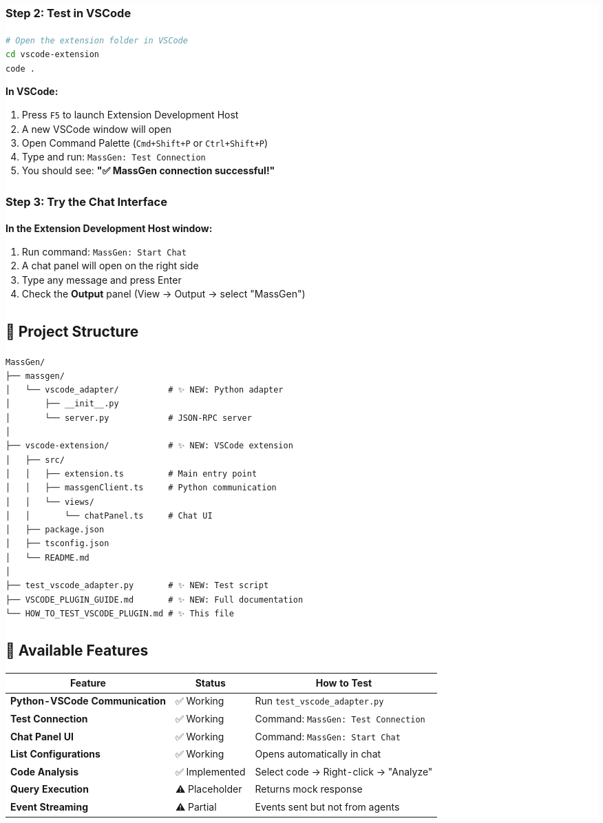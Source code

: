 ### Step 2: Test in VSCode

```bash
# Open the extension folder in VSCode
cd vscode-extension
code .
```

**In VSCode:**
1. Press `F5` to launch Extension Development Host
2. A new VSCode window will open
3. Open Command Palette (`Cmd+Shift+P` or `Ctrl+Shift+P`)
4. Type and run: `MassGen: Test Connection`
5. You should see: **"✅ MassGen connection successful!"**

### Step 3: Try the Chat Interface

**In the Extension Development Host window:**
1. Run command: `MassGen: Start Chat`
2. A chat panel will open on the right side
3. Type any message and press Enter
4. Check the **Output** panel (View → Output → select "MassGen")

## 📁 Project Structure

```
MassGen/
├── massgen/
│   └── vscode_adapter/          # ✨ NEW: Python adapter
│       ├── __init__.py
│       └── server.py            # JSON-RPC server
│
├── vscode-extension/            # ✨ NEW: VSCode extension
│   ├── src/
│   │   ├── extension.ts         # Main entry point
│   │   ├── massgenClient.ts     # Python communication
│   │   └── views/
│   │       └── chatPanel.ts     # Chat UI
│   ├── package.json
│   ├── tsconfig.json
│   └── README.md
│
├── test_vscode_adapter.py       # ✨ NEW: Test script
├── VSCODE_PLUGIN_GUIDE.md       # ✨ NEW: Full documentation
└── HOW_TO_TEST_VSCODE_PLUGIN.md # ✨ This file
```

## 🎯 Available Features

| Feature | Status | How to Test |
|---------|--------|-------------|
| **Python-VSCode Communication** | ✅ Working | Run `test_vscode_adapter.py` |
| **Test Connection** | ✅ Working | Command: `MassGen: Test Connection` |
| **Chat Panel UI** | ✅ Working | Command: `MassGen: Start Chat` |
| **List Configurations** | ✅ Working | Opens automatically in chat |
| **Code Analysis** | ✅ Implemented | Select code → Right-click → "Analyze" |
| **Query Execution** | ⚠️ Placeholder | Returns mock response |
| **Event Streaming** | ⚠️ Partial | Events sent but not from agents |
